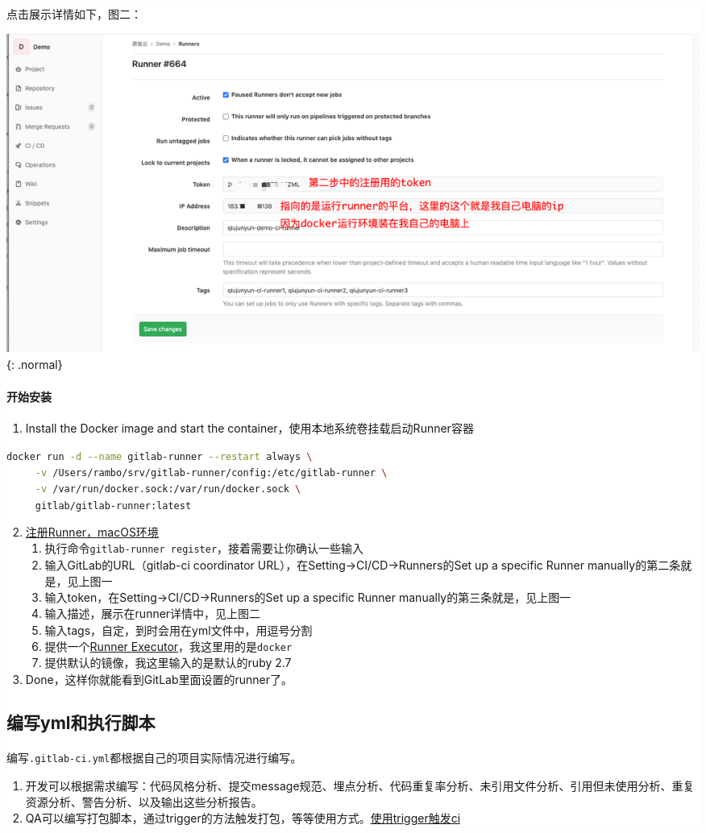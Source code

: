 点击展示详情如下，图二：

![Runners Detail](/assets/img/study/screenshot-20210323-165359.png){: .normal}

#### 开始安装

1. Install the Docker image and start the container，使用本地系统卷挂载启动Runner容器

```bash
docker run -d --name gitlab-runner --restart always \
     -v /Users/rambo/srv/gitlab-runner/config:/etc/gitlab-runner \
     -v /var/run/docker.sock:/var/run/docker.sock \
     gitlab/gitlab-runner:latest
```

2. [注册Runner，macOS环境](https://docs.gitlab.com/runner/register/#macos)
   1. 执行命令`gitlab-runner register`，接着需要让你确认一些输入
   2. 输入GitLab的URL（gitlab-ci coordinator URL），在Setting->CI/CD->Runners的Set up a specific Runner manually的第二条就是，见上图一
   3. 输入token，在Setting->CI/CD->Runners的Set up a specific Runner manually的第三条就是，见上图一
   4. 输入描述，展示在runner详情中，见上图二
   5. 输入tags，自定，到时会用在yml文件中，用逗号分割
   6. 提供一个[Runner Executor](https://docs.gitlab.com/runner/executors/README.html)，我这里用的是`docker`
   7. 提供默认的镜像，我这里输入的是默认的ruby 2.7
3. Done，这样你就能看到GitLab里面设置的runner了。

## 编写yml和执行脚本

编写`.gitlab-ci.yml`都根据自己的项目实际情况进行编写。

1. 开发可以根据需求编写：代码风格分析、提交message规范、埋点分析、代码重复率分析、未引用文件分析、引用但未使用分析、重复资源分析、警告分析、以及输出这些分析报告。
2. QA可以编写打包脚本，通过trigger的方法触发打包，等等使用方式。[使用trigger触发ci](http://quickapp.vivo.com.cn/how-to-use-gitlab-api-to-trigger-ci/)
